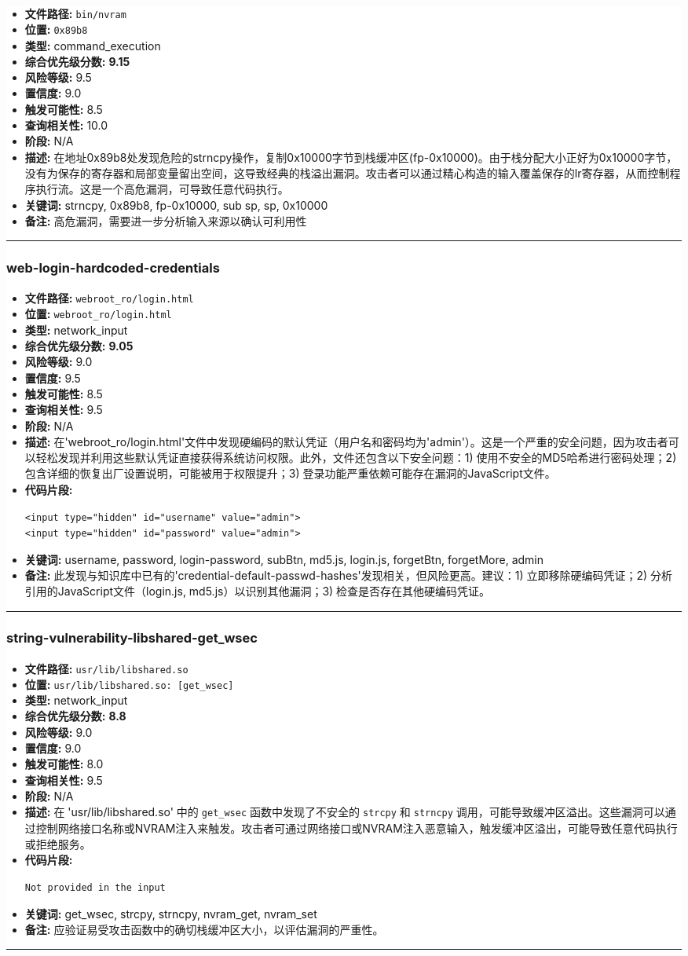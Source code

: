 - **文件路径:** `bin/nvram`
- **位置:** `0x89b8`
- **类型:** command_execution
- **综合优先级分数:** **9.15**
- **风险等级:** 9.5
- **置信度:** 9.0
- **触发可能性:** 8.5
- **查询相关性:** 10.0
- **阶段:** N/A
- **描述:** 在地址0x89b8处发现危险的strncpy操作，复制0x10000字节到栈缓冲区(fp-0x10000)。由于栈分配大小正好为0x10000字节，没有为保存的寄存器和局部变量留出空间，这导致经典的栈溢出漏洞。攻击者可以通过精心构造的输入覆盖保存的lr寄存器，从而控制程序执行流。这是一个高危漏洞，可导致任意代码执行。
- **关键词:** strncpy, 0x89b8, fp-0x10000, sub sp, sp, 0x10000
- **备注:** 高危漏洞，需要进一步分析输入来源以确认可利用性

---
### web-login-hardcoded-credentials

- **文件路径:** `webroot_ro/login.html`
- **位置:** `webroot_ro/login.html`
- **类型:** network_input
- **综合优先级分数:** **9.05**
- **风险等级:** 9.0
- **置信度:** 9.5
- **触发可能性:** 8.5
- **查询相关性:** 9.5
- **阶段:** N/A
- **描述:** 在'webroot_ro/login.html'文件中发现硬编码的默认凭证（用户名和密码均为'admin'）。这是一个严重的安全问题，因为攻击者可以轻松发现并利用这些默认凭证直接获得系统访问权限。此外，文件还包含以下安全问题：1) 使用不安全的MD5哈希进行密码处理；2) 包含详细的恢复出厂设置说明，可能被用于权限提升；3) 登录功能严重依赖可能存在漏洞的JavaScript文件。
- **代码片段:**
  ```
  <input type="hidden" id="username" value="admin">
  <input type="hidden" id="password" value="admin">
  ```
- **关键词:** username, password, login-password, subBtn, md5.js, login.js, forgetBtn, forgetMore, admin
- **备注:** 此发现与知识库中已有的'credential-default-passwd-hashes'发现相关，但风险更高。建议：1) 立即移除硬编码凭证；2) 分析引用的JavaScript文件（login.js, md5.js）以识别其他漏洞；3) 检查是否存在其他硬编码凭证。

---
### string-vulnerability-libshared-get_wsec

- **文件路径:** `usr/lib/libshared.so`
- **位置:** `usr/lib/libshared.so: [get_wsec]`
- **类型:** network_input
- **综合优先级分数:** **8.8**
- **风险等级:** 9.0
- **置信度:** 9.0
- **触发可能性:** 8.0
- **查询相关性:** 9.5
- **阶段:** N/A
- **描述:** 在 'usr/lib/libshared.so' 中的 `get_wsec` 函数中发现了不安全的 `strcpy` 和 `strncpy` 调用，可能导致缓冲区溢出。这些漏洞可以通过控制网络接口名称或NVRAM注入来触发。攻击者可通过网络接口或NVRAM注入恶意输入，触发缓冲区溢出，可能导致任意代码执行或拒绝服务。
- **代码片段:**
  ```
  Not provided in the input
  ```
- **关键词:** get_wsec, strcpy, strncpy, nvram_get, nvram_set
- **备注:** 应验证易受攻击函数中的确切栈缓冲区大小，以评估漏洞的严重性。

---
